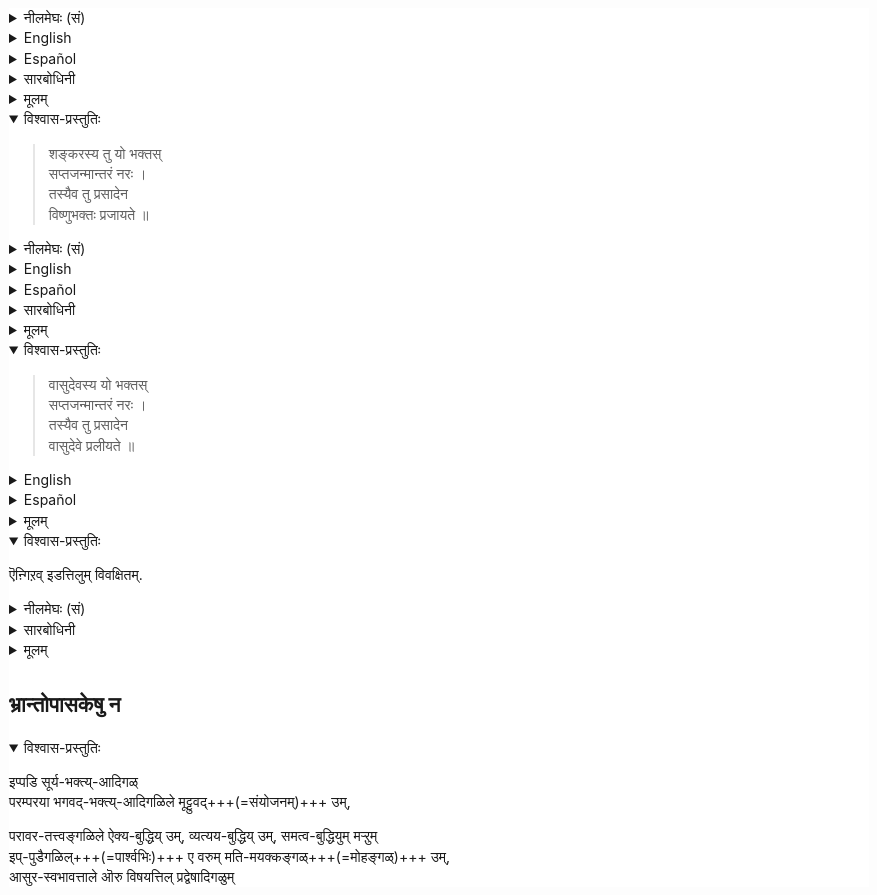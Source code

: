 <details><summary>नीलमेघः (सं)</summary></details>

<details><summary>English</summary></details>

<details><summary>Español</summary></details>

<details><summary>सारबोधिनी</summary></details>

<details><summary>मूलम्</summary></details>

<details open><summary>विश्वास-प्रस्तुतिः</summary>

> शङ्करस्य तु यो भक्तस्  
> सप्तजन्मान्तरं नरः ।  
> तस्यैव तु प्रसादेन  
> विष्णुभक्तः प्रजायते ॥ 
</details>

<details><summary>नीलमेघः (सं)</summary></details>

<details><summary>English</summary></details>

<details><summary>Español</summary></details>

<details><summary>सारबोधिनी</summary></details>

<details><summary>मूलम्</summary></details>

<details open><summary>विश्वास-प्रस्तुतिः</summary>

> वासुदेवस्य यो भक्तस्  
> सप्तजन्मान्तरं नरः ।  
> तस्यैव तु प्रसादेन  
> वासुदेवे प्रलीयते ॥
</details>

<details><summary>English</summary></details>

<details><summary>Español</summary></details>

<details><summary>मूलम्</summary></details>

<details open><summary>विश्वास-प्रस्तुतिः</summary>

ऎऩ्गिऱव् इडत्तिलुम् विवक्षितम्. 
</details>

<details><summary>नीलमेघः (सं)</summary></details>

<details><summary>सारबोधिनी</summary></details>

<details><summary>मूलम्</summary></details>

## भ्रान्तोपासकेषु न
<details open><summary>विश्वास-प्रस्तुतिः</summary>

इप्पडि सूर्य-भक्त्य्-आदिगळ्  
परम्परया भगवद्-भक्त्य्-आदिगळिले मूट्टुवद्+++(=संयोजनम्)+++ उम्,  

परावर-तत्त्वङ्गळिले ऐक्य-बुद्धिय् उम्, व्यत्यय-बुद्धिय् उम्, समत्व-बुद्धियुम् मऱ्ऱुम्  
इप्-पुडैगळिल्+++(=पार्श्वभिः)+++ ए वरुम् मति-मयक्कङ्गळ्+++(=मोहङ्गळ्)+++ उम्,  
आसुर-स्वभावत्ताले ऒरु विषयत्तिल् प्रद्वेषादिगळुम्  
